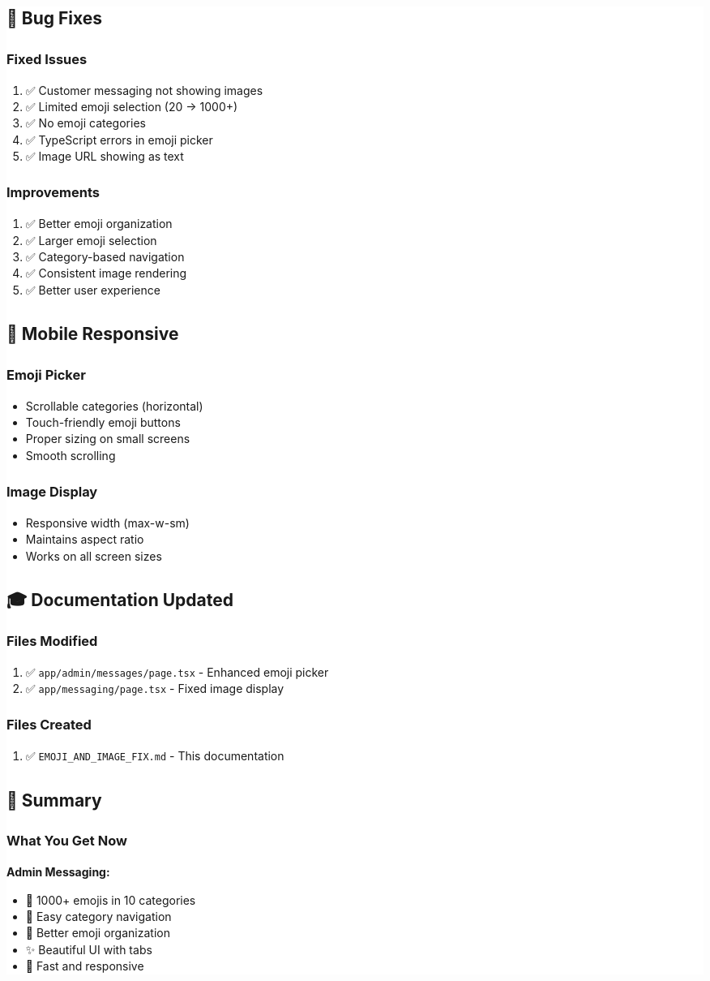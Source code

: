 ## 🐛 Bug Fixes

### Fixed Issues
1. ✅ Customer messaging not showing images
2. ✅ Limited emoji selection (20 → 1000+)
3. ✅ No emoji categories
4. ✅ TypeScript errors in emoji picker
5. ✅ Image URL showing as text

### Improvements
1. ✅ Better emoji organization
2. ✅ Larger emoji selection
3. ✅ Category-based navigation
4. ✅ Consistent image rendering
5. ✅ Better user experience

## 📱 Mobile Responsive

### Emoji Picker
- Scrollable categories (horizontal)
- Touch-friendly emoji buttons
- Proper sizing on small screens
- Smooth scrolling

### Image Display
- Responsive width (max-w-sm)
- Maintains aspect ratio
- Works on all screen sizes

## 🎓 Documentation Updated

### Files Modified
1. ✅ `app/admin/messages/page.tsx` - Enhanced emoji picker
2. ✅ `app/messaging/page.tsx` - Fixed image display

### Files Created
1. ✅ `EMOJI_AND_IMAGE_FIX.md` - This documentation

## 🎉 Summary

### What You Get Now

**Admin Messaging:**
- 🎨 1000+ emojis in 10 categories
- 📂 Easy category navigation
- 🎯 Better emoji organization
- ✨ Beautiful UI with tabs
- 🚀 Fast and responsive
